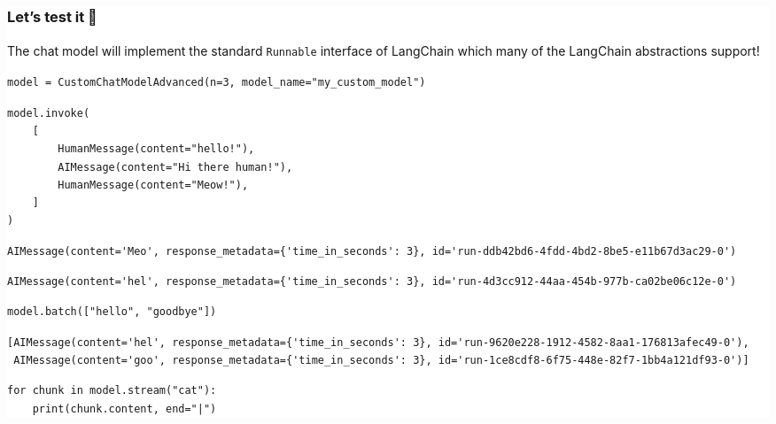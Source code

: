### Let’s test it 🧪[​](#lets-test-it "Direct link to Let’s test it 🧪")

The chat model will implement the standard `Runnable` interface of LangChain which many of the LangChain abstractions support!

```
model = CustomChatModelAdvanced(n=3, model_name="my_custom_model")

```


```
model.invoke(
    [
        HumanMessage(content="hello!"),
        AIMessage(content="Hi there human!"),
        HumanMessage(content="Meow!"),
    ]
)

```


```
AIMessage(content='Meo', response_metadata={'time_in_seconds': 3}, id='run-ddb42bd6-4fdd-4bd2-8be5-e11b67d3ac29-0')

```


```
AIMessage(content='hel', response_metadata={'time_in_seconds': 3}, id='run-4d3cc912-44aa-454b-977b-ca02be06c12e-0')

```


```
model.batch(["hello", "goodbye"])

```


```
[AIMessage(content='hel', response_metadata={'time_in_seconds': 3}, id='run-9620e228-1912-4582-8aa1-176813afec49-0'),
 AIMessage(content='goo', response_metadata={'time_in_seconds': 3}, id='run-1ce8cdf8-6f75-448e-82f7-1bb4a121df93-0')]

```


```
for chunk in model.stream("cat"):
    print(chunk.content, end="|")

```

